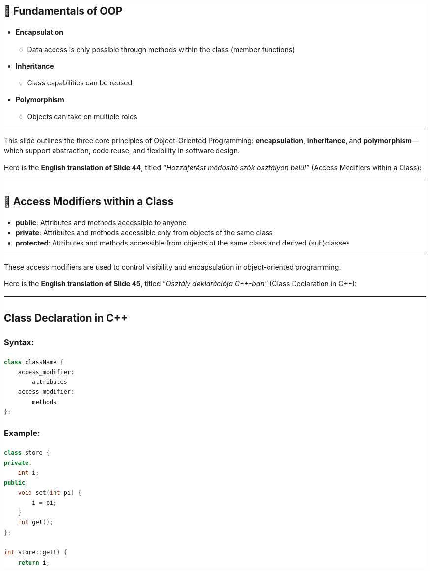 
## 🔷 Fundamentals of OOP

- **Encapsulation**
  - Data access is only possible through methods within the class (member functions)

- **Inheritance**
  - Class capabilities can be reused

- **Polymorphism**
  - Objects can take on multiple roles

---

This slide outlines the three core principles of Object-Oriented Programming: **encapsulation**, **inheritance**, and **polymorphism**—which support abstraction, code reuse, and flexibility in software design.

Here is the **English translation of Slide 44**, titled *“Hozzáférést módosító szók osztályon belül”* (Access Modifiers within a Class):

---

## 🔐 Access Modifiers within a Class

- **public**: Attributes and methods accessible to anyone  
- **private**: Attributes and methods accessible only from objects of the same class  
- **protected**: Attributes and methods accessible from objects of the same class and derived (sub)classes  

---

These access modifiers are used to control visibility and encapsulation in object-oriented programming.

Here is the **English translation of Slide 45**, titled *"Osztály deklarációja C++-ban"* (Class Declaration in C++):

---

## Class Declaration in C++

### Syntax:
```cpp
class className {
    access_modifier:
        attributes
    access_modifier:
        methods
};
```

### Example:
```cpp
class store {
private:
    int i;
public:
    void set(int pi) {
        i = pi;
    }
    int get();
};

int store::get() {
    return i;
```